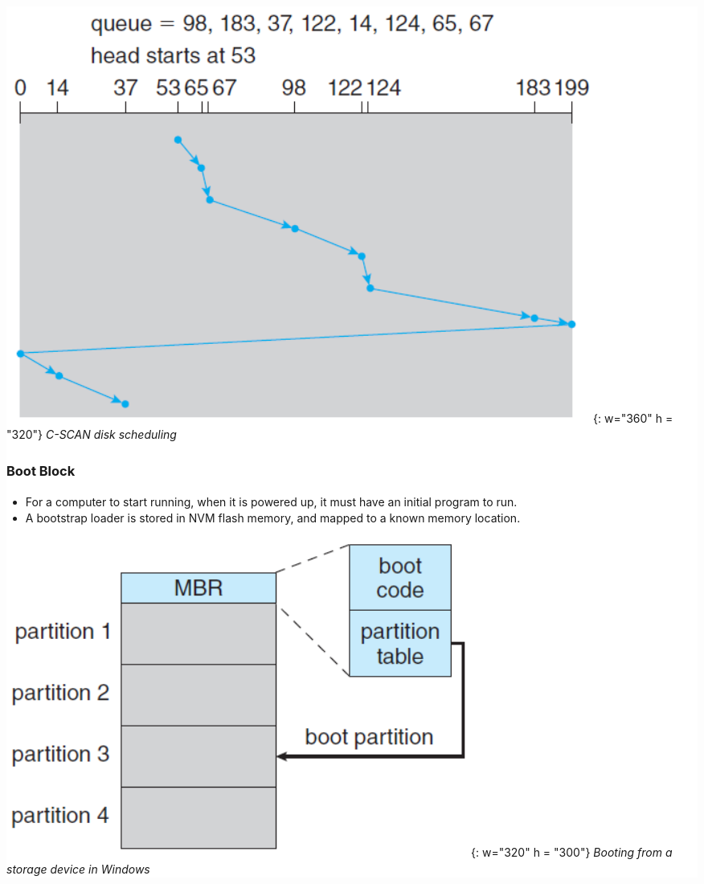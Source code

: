 ![C-SCAN](./img/4.png){: w="360" h = "320"}
*C-SCAN disk scheduling*

### Boot Block
* For a computer to start running, when it is powered up, it must have an initial program to run.
* A bootstrap loader is stored in NVM flash memory, and mapped to a known memory location.

![Boot](./img/5.png){: w="320" h = "300"}
*Booting from a storage device in Windows*
